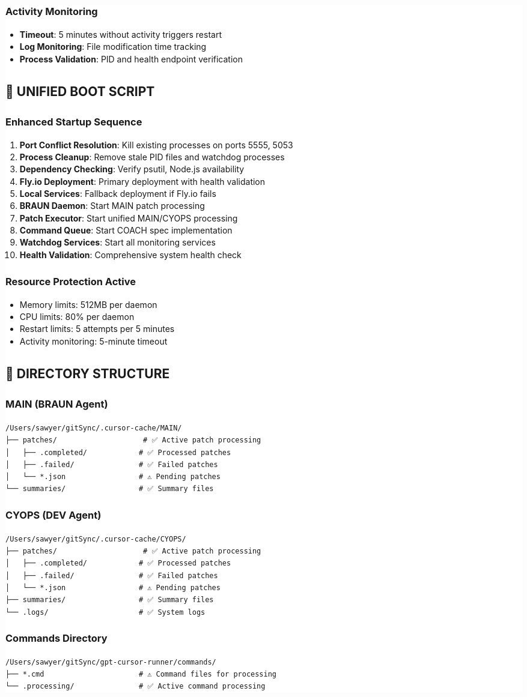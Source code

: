### **Activity Monitoring**
- **Timeout**: 5 minutes without activity triggers restart
- **Log Monitoring**: File modification time tracking
- **Process Validation**: PID and health endpoint verification

## 🚀 **UNIFIED BOOT SCRIPT**

### **Enhanced Startup Sequence**
1. **Port Conflict Resolution**: Kill existing processes on ports 5555, 5053
2. **Process Cleanup**: Remove stale PID files and watchdog processes
3. **Dependency Checking**: Verify psutil, Node.js availability
4. **Fly.io Deployment**: Primary deployment with health validation
5. **Local Services**: Fallback deployment if Fly.io fails
6. **BRAUN Daemon**: Start MAIN patch processing
7. **Patch Executor**: Start unified MAIN/CYOPS processing
8. **Command Queue**: Start COACH spec implementation
9. **Watchdog Services**: Start all monitoring services
10. **Health Validation**: Comprehensive system health check

### **Resource Protection Active**
- Memory limits: 512MB per daemon
- CPU limits: 80% per daemon
- Restart limits: 5 attempts per 5 minutes
- Activity monitoring: 5-minute timeout

## 📁 **DIRECTORY STRUCTURE**

### **MAIN (BRAUN Agent)**
```
/Users/sawyer/gitSync/.cursor-cache/MAIN/
├── patches/                    # ✅ Active patch processing
│   ├── .completed/            # ✅ Processed patches
│   ├── .failed/               # ✅ Failed patches
│   └── *.json                 # ⚠️ Pending patches
└── summaries/                 # ✅ Summary files
```

### **CYOPS (DEV Agent)**
```
/Users/sawyer/gitSync/.cursor-cache/CYOPS/
├── patches/                    # ✅ Active patch processing
│   ├── .completed/            # ✅ Processed patches
│   ├── .failed/               # ✅ Failed patches
│   └── *.json                 # ⚠️ Pending patches
├── summaries/                 # ✅ Summary files
└── .logs/                     # ✅ System logs
```

### **Commands Directory**
```
/Users/sawyer/gitSync/gpt-cursor-runner/commands/
├── *.cmd                      # ⚠️ Command files for processing
└── .processing/               # ✅ Active command processing
```
